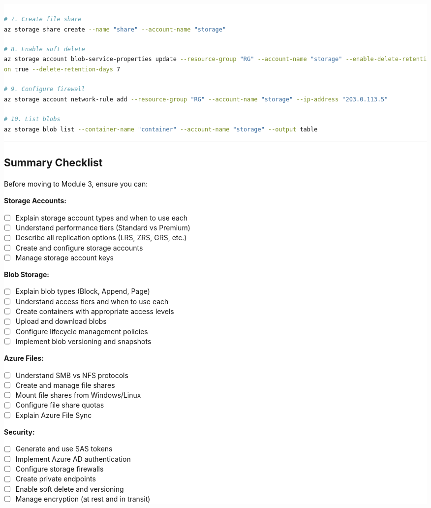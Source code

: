 ```bash

# 7. Create file share
az storage share create --name "share" --account-name "storage"

# 8. Enable soft delete
az storage account blob-service-properties update --resource-group "RG" --account-name "storage" --enable-delete-retention true --delete-retention-days 7

# 9. Configure firewall
az storage account network-rule add --resource-group "RG" --account-name "storage" --ip-address "203.0.113.5"

# 10. List blobs
az storage blob list --container-name "container" --account-name "storage" --output table
```

---

## Summary Checklist

Before moving to Module 3, ensure you can:

**Storage Accounts:**

- [ ] Explain storage account types and when to use each
- [ ] Understand performance tiers (Standard vs Premium)
- [ ] Describe all replication options (LRS, ZRS, GRS, etc.)
- [ ] Create and configure storage accounts
- [ ] Manage storage account keys

**Blob Storage:**

- [ ] Explain blob types (Block, Append, Page)
- [ ] Understand access tiers and when to use each
- [ ] Create containers with appropriate access levels
- [ ] Upload and download blobs
- [ ] Configure lifecycle management policies
- [ ] Implement blob versioning and snapshots

**Azure Files:**

- [ ] Understand SMB vs NFS protocols
- [ ] Create and manage file shares
- [ ] Mount file shares from Windows/Linux
- [ ] Configure file share quotas
- [ ] Explain Azure File Sync

**Security:**

- [ ] Generate and use SAS tokens
- [ ] Implement Azure AD authentication
- [ ] Configure storage firewalls
- [ ] Create private endpoints
- [ ] Enable soft delete and versioning
- [ ] Manage encryption (at rest and in transit)
